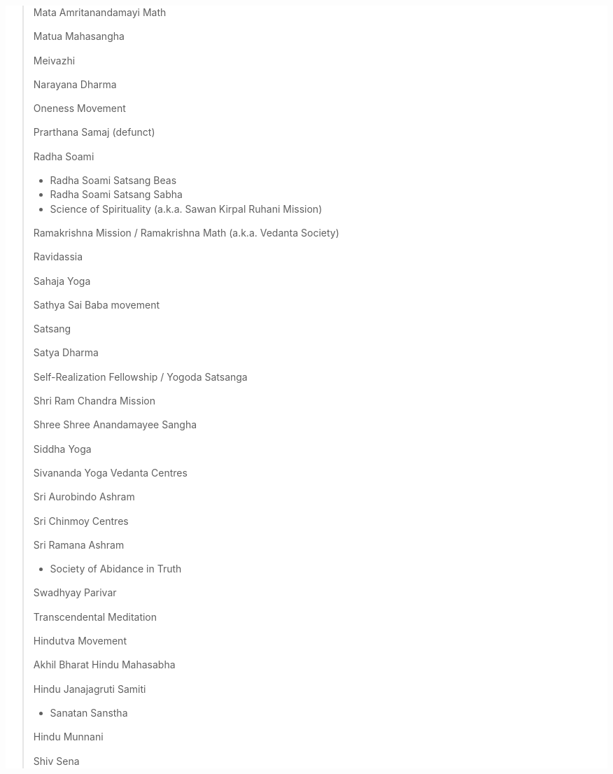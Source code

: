 > 
> Mata Amritanandamayi Math
> 
> Matua Mahasangha
> 
> Meivazhi
> 
> Narayana Dharma
> 
> Oneness Movement
> 
> Prarthana Samaj (defunct)
> 
> Radha Soami
> 
> - Radha Soami Satsang Beas
> - Radha Soami Satsang Sabha
> - Science of Spirituality (a.k.a. Sawan Kirpal Ruhani Mission)
> 
> Ramakrishna Mission / Ramakrishna Math (a.k.a. Vedanta Society)
> 
> Ravidassia
> 
> Sahaja Yoga
> 
> Sathya Sai Baba movement
> 
> Satsang
> 
> Satya Dharma
> 
> Self-Realization Fellowship / Yogoda Satsanga
> 
> Shri Ram Chandra Mission
> 
> Shree Shree Anandamayee Sangha
> 
> Siddha Yoga
> 
> Sivananda Yoga Vedanta Centres
> 
> Sri Aurobindo Ashram
> 
> Sri Chinmoy Centres
> 
> Sri Ramana Ashram
> 
> - Society of Abidance in Truth
> 
> Swadhyay Parivar
> 
> Transcendental Meditation
> 
> Hindutva Movement
> 
> Akhil Bharat Hindu Mahasabha
> 
> Hindu Janajagruti Samiti
> 
> - Sanatan Sanstha
> 
> Hindu Munnani
> 
> Shiv Sena